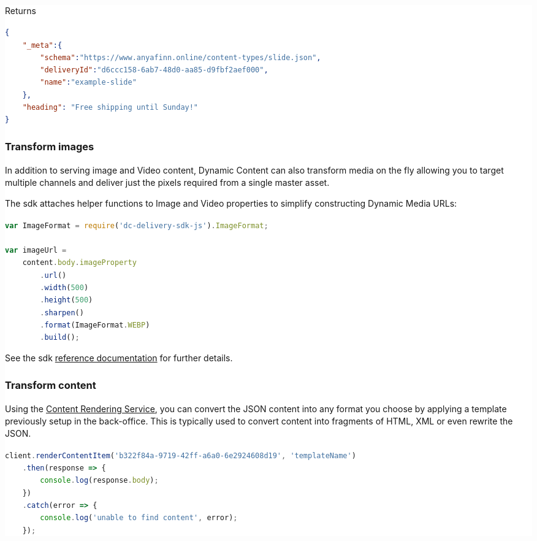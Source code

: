 Returns

```json
{
    "_meta":{  
        "schema":"https://www.anyafinn.online/content-types/slide.json",
        "deliveryId":"d6ccc158-6ab7-48d0-aa85-d9fbf2aef000",
        "name":"example-slide"
    },
    "heading": "Free shipping until Sunday!"
}
```

### Transform images

In addition to serving image and Video content, Dynamic Content can also transform media on the fly allowing you to target multiple channels and deliver just the pixels required from a single master asset.

The sdk attaches helper functions to Image and Video properties to simplify constructing Dynamic Media URLs:

```js
var ImageFormat = require('dc-delivery-sdk-js').ImageFormat;

var imageUrl = 
    content.body.imageProperty
        .url()
        .width(500)
        .height(500)
        .sharpen()
        .format(ImageFormat.WEBP)
        .build();
```

See the sdk [reference documentation](https://amplience.github.io/dc-delivery-sdk-js/) for further details.

### Transform content

Using the [Content Rendering Service](https://docs.amplience.net/integration/contentrenderingservice.html#the-content-rendering-service), you can convert the JSON content into any format you choose by applying a template previously setup in the back-office. This is typically used to convert content into fragments of HTML, XML or even rewrite the JSON.

```js
client.renderContentItem('b322f84a-9719-42ff-a6a0-6e2924608d19', 'templateName')
    .then(response => {
        console.log(response.body);
    })
    .catch(error => {
        console.log('unable to find content', error);
    });
```

